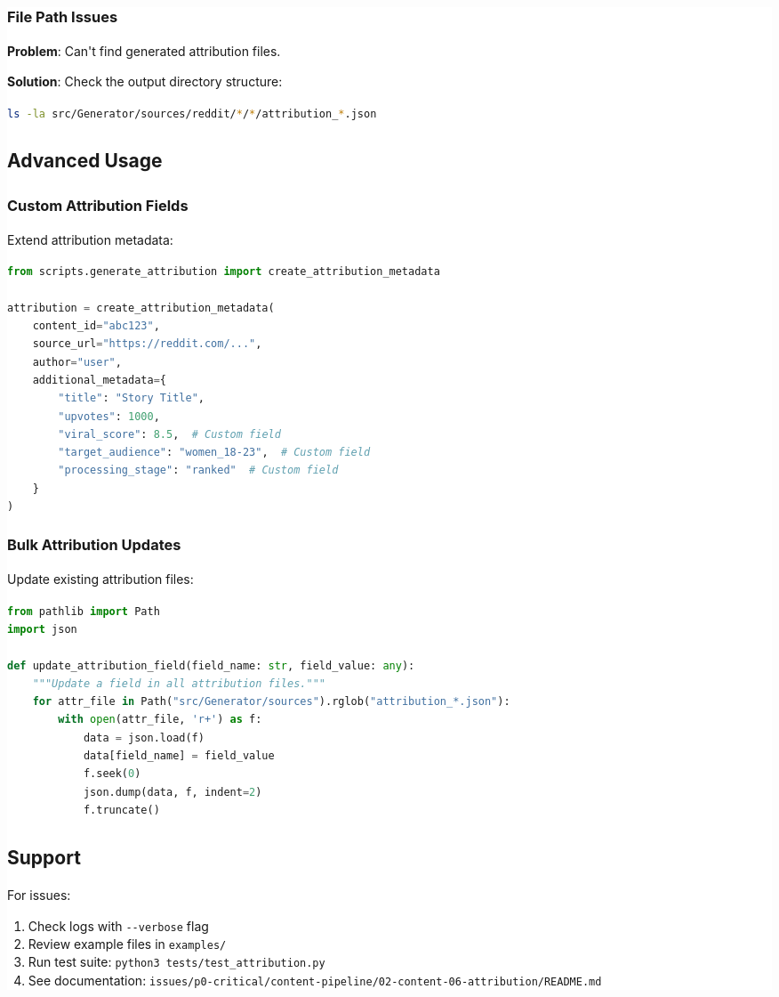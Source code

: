 ### File Path Issues

**Problem**: Can't find generated attribution files.

**Solution**: Check the output directory structure:
```bash
ls -la src/Generator/sources/reddit/*/*/attribution_*.json
```

## Advanced Usage

### Custom Attribution Fields

Extend attribution metadata:

```python
from scripts.generate_attribution import create_attribution_metadata

attribution = create_attribution_metadata(
    content_id="abc123",
    source_url="https://reddit.com/...",
    author="user",
    additional_metadata={
        "title": "Story Title",
        "upvotes": 1000,
        "viral_score": 8.5,  # Custom field
        "target_audience": "women_18-23",  # Custom field
        "processing_stage": "ranked"  # Custom field
    }
)
```

### Bulk Attribution Updates

Update existing attribution files:

```python
from pathlib import Path
import json

def update_attribution_field(field_name: str, field_value: any):
    """Update a field in all attribution files."""
    for attr_file in Path("src/Generator/sources").rglob("attribution_*.json"):
        with open(attr_file, 'r+') as f:
            data = json.load(f)
            data[field_name] = field_value
            f.seek(0)
            json.dump(data, f, indent=2)
            f.truncate()
```

## Support

For issues:
1. Check logs with `--verbose` flag
2. Review example files in `examples/`
3. Run test suite: `python3 tests/test_attribution.py`
4. See documentation: `issues/p0-critical/content-pipeline/02-content-06-attribution/README.md`
